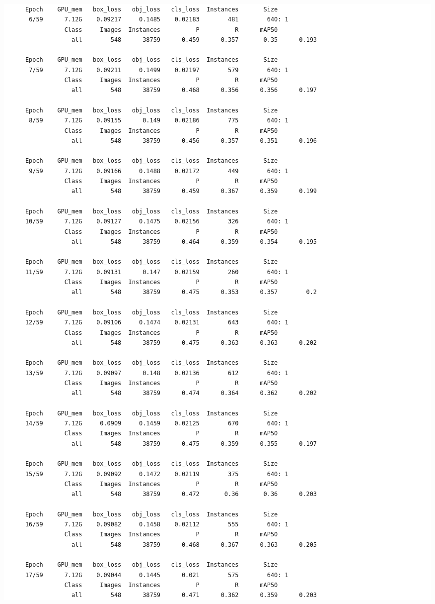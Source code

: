           Epoch    GPU_mem   box_loss   obj_loss   cls_loss  Instances       Size
           6/59      7.12G    0.09217     0.1485    0.02183        481        640: 1
                     Class     Images  Instances          P          R      mAP50   
                       all        548      38759      0.459      0.357       0.35      0.193
    
          Epoch    GPU_mem   box_loss   obj_loss   cls_loss  Instances       Size
           7/59      7.12G    0.09211     0.1499    0.02197        579        640: 1
                     Class     Images  Instances          P          R      mAP50   
                       all        548      38759      0.468      0.356      0.356      0.197
    
          Epoch    GPU_mem   box_loss   obj_loss   cls_loss  Instances       Size
           8/59      7.12G    0.09155      0.149    0.02186        775        640: 1
                     Class     Images  Instances          P          R      mAP50   
                       all        548      38759      0.456      0.357      0.351      0.196
    
          Epoch    GPU_mem   box_loss   obj_loss   cls_loss  Instances       Size
           9/59      7.12G    0.09166     0.1488    0.02172        449        640: 1
                     Class     Images  Instances          P          R      mAP50   
                       all        548      38759      0.459      0.367      0.359      0.199
    
          Epoch    GPU_mem   box_loss   obj_loss   cls_loss  Instances       Size
          10/59      7.12G    0.09127     0.1475    0.02156        326        640: 1
                     Class     Images  Instances          P          R      mAP50   
                       all        548      38759      0.464      0.359      0.354      0.195
    
          Epoch    GPU_mem   box_loss   obj_loss   cls_loss  Instances       Size
          11/59      7.12G    0.09131      0.147    0.02159        260        640: 1
                     Class     Images  Instances          P          R      mAP50   
                       all        548      38759      0.475      0.353      0.357        0.2
    
          Epoch    GPU_mem   box_loss   obj_loss   cls_loss  Instances       Size
          12/59      7.12G    0.09106     0.1474    0.02131        643        640: 1
                     Class     Images  Instances          P          R      mAP50   
                       all        548      38759      0.475      0.363      0.363      0.202
    
          Epoch    GPU_mem   box_loss   obj_loss   cls_loss  Instances       Size
          13/59      7.12G    0.09097      0.148    0.02136        612        640: 1
                     Class     Images  Instances          P          R      mAP50   
                       all        548      38759      0.474      0.364      0.362      0.202
    
          Epoch    GPU_mem   box_loss   obj_loss   cls_loss  Instances       Size
          14/59      7.12G     0.0909     0.1459    0.02125        670        640: 1
                     Class     Images  Instances          P          R      mAP50   
                       all        548      38759      0.475      0.359      0.355      0.197
    
          Epoch    GPU_mem   box_loss   obj_loss   cls_loss  Instances       Size
          15/59      7.12G    0.09092     0.1472    0.02119        375        640: 1
                     Class     Images  Instances          P          R      mAP50   
                       all        548      38759      0.472       0.36       0.36      0.203
    
          Epoch    GPU_mem   box_loss   obj_loss   cls_loss  Instances       Size
          16/59      7.12G    0.09082     0.1458    0.02112        555        640: 1
                     Class     Images  Instances          P          R      mAP50   
                       all        548      38759      0.468      0.367      0.363      0.205
    
          Epoch    GPU_mem   box_loss   obj_loss   cls_loss  Instances       Size
          17/59      7.12G    0.09044     0.1445      0.021        575        640: 1
                     Class     Images  Instances          P          R      mAP50   
                       all        548      38759      0.471      0.362      0.359      0.203
    